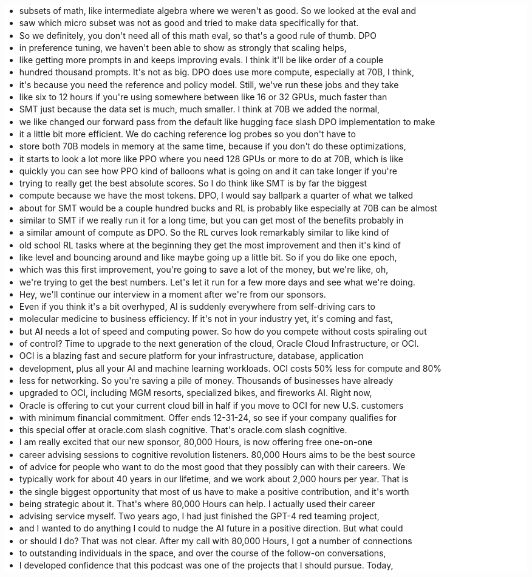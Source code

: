 *  subsets of math, like intermediate algebra where we weren't as good. So we looked at the eval and
*  saw which micro subset was not as good and tried to make data specifically for that.
*  So we definitely, you don't need all of this math eval, so that's a good rule of thumb. DPO
*  in preference tuning, we haven't been able to show as strongly that scaling helps,
*  like getting more prompts in and keeps improving evals. I think it'll be like order of a couple
*  hundred thousand prompts. It's not as big. DPO does use more compute, especially at 70B, I think,
*  it's because you need the reference and policy model. Still, we've run these jobs and they take
*  like six to 12 hours if you're using somewhere between like 16 or 32 GPUs, much faster than
*  SMT just because the data set is much, much smaller. I think at 70B we added the normal,
*  we like changed our forward pass from the default like hugging face slash DPO implementation to make
*  it a little bit more efficient. We do caching reference log probes so you don't have to
*  store both 70B models in memory at the same time, because if you don't do these optimizations,
*  it starts to look a lot more like PPO where you need 128 GPUs or more to do at 70B, which is like
*  quickly you can see how PPO kind of balloons what is going on and it can take longer if you're
*  trying to really get the best absolute scores. So I do think like SMT is by far the biggest
*  compute because we have the most tokens. DPO, I would say ballpark a quarter of what we talked
*  about for SMT would be a couple hundred bucks and RL is probably like especially at 70B can be almost
*  similar to SMT if we really run it for a long time, but you can get most of the benefits probably in
*  a similar amount of compute as DPO. So the RL curves look remarkably similar to like kind of
*  old school RL tasks where at the beginning they get the most improvement and then it's kind of
*  like level and bouncing around and like maybe going up a little bit. So if you do like one epoch,
*  which was this first improvement, you're going to save a lot of the money, but we're like, oh,
*  we're trying to get the best numbers. Let's let it run for a few more days and see what we're doing.
*  Hey, we'll continue our interview in a moment after we're from our sponsors.
*  Even if you think it's a bit overhyped, AI is suddenly everywhere from self-driving cars to
*  molecular medicine to business efficiency. If it's not in your industry yet, it's coming and fast,
*  but AI needs a lot of speed and computing power. So how do you compete without costs spiraling out
*  of control? Time to upgrade to the next generation of the cloud, Oracle Cloud Infrastructure, or OCI.
*  OCI is a blazing fast and secure platform for your infrastructure, database, application
*  development, plus all your AI and machine learning workloads. OCI costs 50% less for compute and 80%
*  less for networking. So you're saving a pile of money. Thousands of businesses have already
*  upgraded to OCI, including MGM resorts, specialized bikes, and fireworks AI. Right now,
*  Oracle is offering to cut your current cloud bill in half if you move to OCI for new U.S. customers
*  with minimum financial commitment. Offer ends 12-31-24, so see if your company qualifies for
*  this special offer at oracle.com slash cognitive. That's oracle.com slash cognitive.
*  I am really excited that our new sponsor, 80,000 Hours, is now offering free one-on-one
*  career advising sessions to cognitive revolution listeners. 80,000 Hours aims to be the best source
*  of advice for people who want to do the most good that they possibly can with their careers. We
*  typically work for about 40 years in our lifetime, and we work about 2,000 hours per year. That is
*  the single biggest opportunity that most of us have to make a positive contribution, and it's worth
*  being strategic about it. That's where 80,000 Hours can help. I actually used their career
*  advising service myself. Two years ago, I had just finished the GPT-4 red teaming project,
*  and I wanted to do anything I could to nudge the AI future in a positive direction. But what could
*  or should I do? That was not clear. After my call with 80,000 Hours, I got a number of connections
*  to outstanding individuals in the space, and over the course of the follow-on conversations,
*  I developed confidence that this podcast was one of the projects that I should pursue. Today,